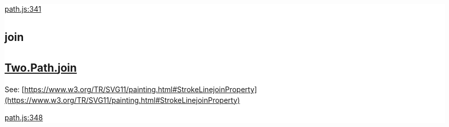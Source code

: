 </div>



<div class="meta">

  <a class="lineno" target="_blank" rel="noopener noreferrer" href="https://github.com/jonobr1/two.js/blob/main/src/path.js#L341">
    path.js:341
  </a>

</div>




</div>



<div class="instance member ">

## join

<h2 class="longname" aria-hidden="true"><a href="#join"><span class="prefix">Two.Path.</span><span class="shortname">join</span></a></h2>










<div class="properties">





</div>








<div class="see">

See: [https://www.w3.org/TR/SVG11/painting.html#StrokeLinejoinProperty](https://www.w3.org/TR/SVG11/painting.html#StrokeLinejoinProperty)

</div>



<div class="meta">

  <a class="lineno" target="_blank" rel="noopener noreferrer" href="https://github.com/jonobr1/two.js/blob/main/src/path.js#L348">
    path.js:348
  </a>

</div>


